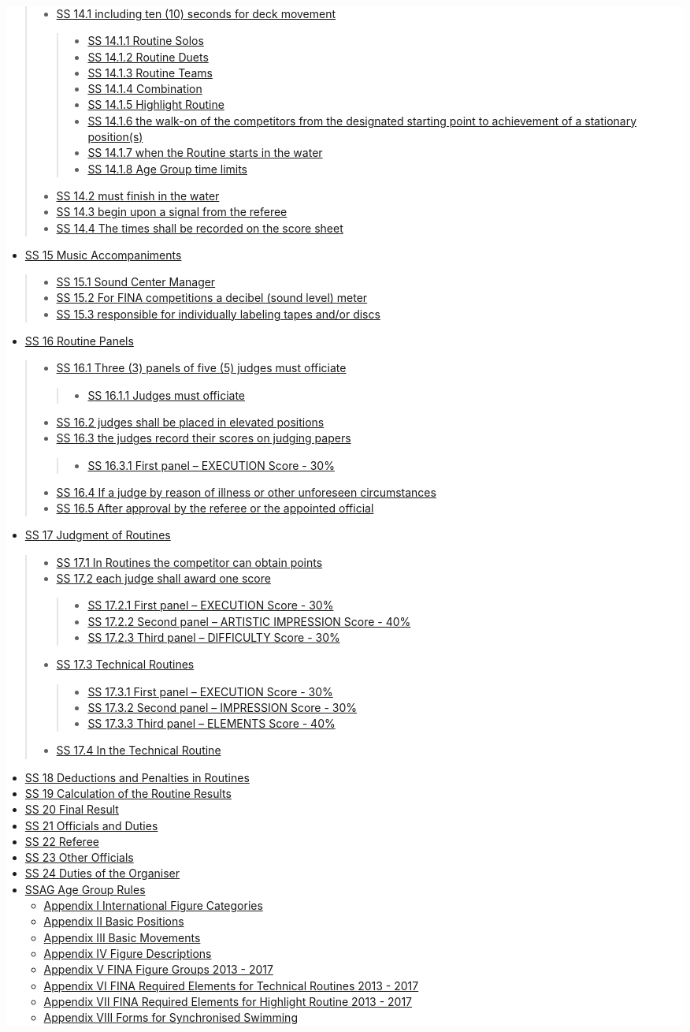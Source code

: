 >* [SS 14.1 including ten (10) seconds for deck movement](#14-1)
>>* [SS 14.1.1 Routine Solos](#14-1-1)
>>* [SS 14.1.2 Routine Duets ](#14-1-2)
>>* [SS 14.1.3 Routine Teams](#14-1-3)
>>* [SS 14.1.4 Combination](#14-1-4)
>>* [SS 14.1.5 Highlight Routine](#14-1-5)
>>* [SS 14.1.6  the walk-on of the competitors from the designated starting point to achievement of a stationary position(s)](#14-1-6)
>>* [SS 14.1.7 when the Routine starts in the water](#14-1-7)
>>* [SS 14.1.8 Age Group time limits](#14-1-8)
>* [SS 14.2 must finish in the water ](#14-2)
>* [SS 14.3 begin upon a signal from the referee ](#14-3)
>* [SS 14.4 The times shall be recorded on the score sheet](#14-4)

* [SS 15 Music Accompaniments](#music)
>* [SS 15.1 Sound Center Manager](#15-1)
>* [SS 15.2 For FINA competitions a decibel (sound level) meter ](#15-2)
>* [SS 15.3 responsible for individually labeling tapes and/or discs](#15-3)
* [SS 16 Routine Panels](#routine-panels)
>* [SS 16.1 Three (3) panels of five (5) judges must officiate](#16-1)
>>* [SS 16.1.1 Judges must officiate](#16-1-1)
>* [SS 16.2 judges shall be placed in elevated positions](#16-2)
>* [SS 16.3 the judges record their scores on judging papers](#16-3)
>>* [SS 16.3.1 First panel – EXECUTION Score - 30%](#17-2-1)
>* [SS 16.4 If a judge by reason of illness or other unforeseen circumstances](#17-2)
>* [SS 16.5 After approval by the referee or the appointed official](#17-2)

* [SS 17 Judgment of Routines](#judgment-of-routines)
>* [SS 17.1 In Routines the competitor can obtain points](#17-1)
>* [SS 17.2 each judge shall award one score](#17-2)
>>* [SS 17.2.1 First panel – EXECUTION Score - 30%](#17-2-1)
>>* [SS 17.2.2 Second panel – ARTISTIC IMPRESSION Score - 40%](#17-2-2)
>>* [SS 17.2.3 Third panel – DIFFICULTY Score - 30%](#17-2-3)
>* [SS 17.3 Technical Routines](#17-3)
>>* [SS 17.3.1 First panel – EXECUTION Score - 30%](#17-3-1)
>>* [SS 17.3.2 Second panel – IMPRESSION Score - 30%](#17-3-2)
>>* [SS 17.3.3 Third panel – ELEMENTS Score - 40%](#17-3-2)
>* [SS 17.4 In the Technical Routine](#17-4)
* [SS 18 Deductions and Penalties in Routines](#deductions-and-penalties)
* [SS 19 Calculation of the Routine Results](#calculation-of-the-routine-results)
* [SS 20 Final Result](#final-result)
* [SS 21 Officials and Duties](#officials-and-duties)
* [SS 22 Referee](#referee)
* [SS 23 Other Officials](#other-officials)
* [SS 24 Duties of the Organiser](#duties-of-the-organiser)
* [SSAG  Age Group Rules](#age-group-rules)
  * [Appendix I    International Figure Categories](#figure-categories)
  * [Appendix II   Basic Positions](#basic-positions)
  * [Appendix III  Basic Movements](#basic-movements)
  * [Appendix IV   Figure Descriptions](#figure-descriptions)
  * [Appendix V    FINA Figure Groups 2013 - 2017](#fina-figure-groups)
  * [Appendix VI   FINA Required Elements for Technical Routines 2013 - 2017](#fina-required-elements)
  * [Appendix VII  FINA Required Elements for Highlight Routine  2013 - 2017](#fina-required-elements-for-highlight-routine)
  * [Appendix VIII Forms for Synchronised Swimming](#forms)
